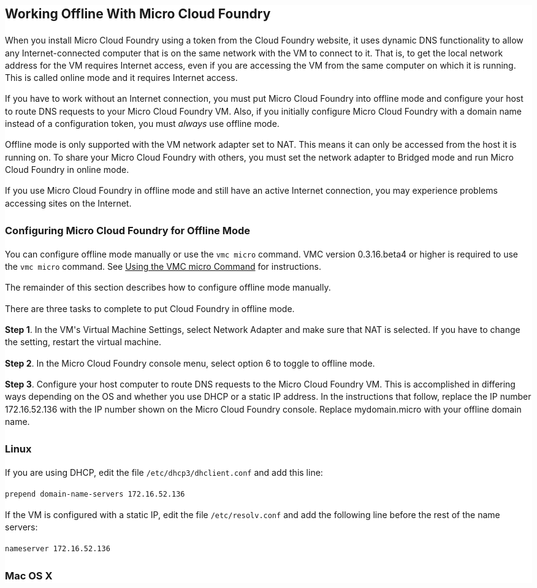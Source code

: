 ## Working Offline With Micro Cloud Foundry

When you install Micro Cloud Foundry using a token from the Cloud Foundry website, it uses dynamic DNS functionality to allow any Internet-connected computer that is on the same network with the VM to connect to it. That is, to get the local network address for the VM requires Internet access, even if you are accessing the VM from the same computer on which it is running. This is called online mode and it requires Internet access.

If you have to work without an Internet connection, you must put Micro Cloud Foundry into offline mode and configure your host to route DNS requests to your Micro Cloud Foundry VM. Also, if you initially configure Micro Cloud Foundry with a domain name instead of a configuration token, you must *always* use offline mode.

Offline mode is only supported with the VM network adapter set to NAT. This means it can only be accessed from the host it is running on. To share your Micro Cloud Foundry with others, you must set the network adapter to Bridged mode and run Micro Cloud Foundry in online mode.

If you use Micro Cloud Foundry in offline mode and still have an active Internet connection, you may experience problems accessing sites on the Internet.

### Configuring Micro Cloud Foundry for Offline Mode

You can configure offline mode manually or use the `vmc micro` command. VMC version 0.3.16.beta4 or higher is required to use the `vmc micro` command. See [Using the VMC micro Command](#using-the-vmc-micro-command) for instructions.

The remainder of this section describes how to configure offline mode manually.

There are three tasks to complete to put Cloud Foundry in offline mode.

**Step 1**. In the VM's Virtual Machine Settings, select Network Adapter and make sure that NAT is selected. If you have to change the setting, restart the virtual machine.

**Step 2**. In the Micro Cloud Foundry console menu, select option 6 to toggle to offline mode.

**Step 3**. Configure your host computer to route DNS requests to the Micro Cloud Foundry VM. This is accomplished in differing ways depending on the OS and whether you use DHCP or a static IP address.  In the instructions that follow, replace the IP number 172.16.52.136 with the IP number shown on the Micro Cloud Foundry console. Replace mydomain.micro with your offline domain name.

### Linux

If you are using DHCP, edit the file `/etc/dhcp3/dhclient.conf` and add this line:

```bash
prepend domain-name-servers 172.16.52.136
```

If the VM is configured with a static IP, edit the file `/etc/resolv.conf` and add the following line before the rest of the name servers:

```bash
nameserver 172.16.52.136
```

### Mac OS X

